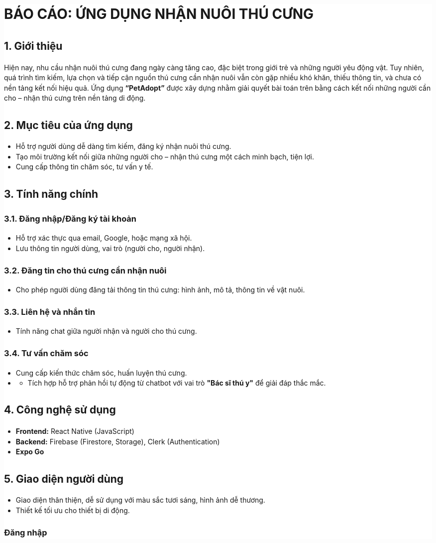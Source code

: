 # BÁO CÁO: ỨNG DỤNG NHẬN NUÔI THÚ CƯNG

## 1. Giới thiệu
Hiện nay, nhu cầu nhận nuôi thú cưng đang ngày càng tăng cao, đặc biệt trong giới trẻ và những người yêu động vật. Tuy nhiên, quá trình tìm kiếm, lựa chọn và tiếp cận nguồn thú cưng cần nhận nuôi vẫn còn gặp nhiều khó khăn, thiếu thông tin, và chưa có nền tảng kết nối hiệu quả. Ứng dụng **“PetAdopt”** được xây dựng nhằm giải quyết bài toán trên bằng cách kết nối những người cần cho – nhận thú cưng trên nền tảng di động.

## 2. Mục tiêu của ứng dụng
- Hỗ trợ người dùng dễ dàng tìm kiếm, đăng ký nhận nuôi thú cưng.
- Tạo môi trường kết nối giữa những người cho – nhận thú cưng một cách minh bạch, tiện lợi.
- Cung cấp thông tin chăm sóc, tư vấn y tế.

## 3. Tính năng chính

### 3.1. Đăng nhập/Đăng ký tài khoản
- Hỗ trợ xác thực qua email, Google, hoặc mạng xã hội.
- Lưu thông tin người dùng, vai trò (người cho, người nhận).

### 3.2. Đăng tin cho thú cưng cần nhận nuôi
- Cho phép người dùng đăng tải thông tin thú cưng: hình ảnh, mô tả, thông tin về vật nuôi.

### 3.3. Liên hệ và nhắn tin
- Tính năng chat giữa người nhận và người cho thú cưng.


### 3.4. Tư vấn chăm sóc
- Cung cấp kiến thức chăm sóc, huấn luyện thú cưng.
- - Tích hợp hỗ trợ phản hồi tự động từ chatbot với vai trò **"Bác sĩ thú y"** để giải đáp thắc mắc.

## 4. Công nghệ sử dụng
- **Frontend:** React Native (JavaScript)
- **Backend:** Firebase (Firestore, Storage), Clerk (Authentication)
- **Expo Go**

## 5. Giao diện người dùng
- Giao diện thân thiện, dễ sử dụng với màu sắc tươi sáng, hình ảnh dễ thương.
- Thiết kế tối ưu cho thiết bị di động.

### Đăng nhập
